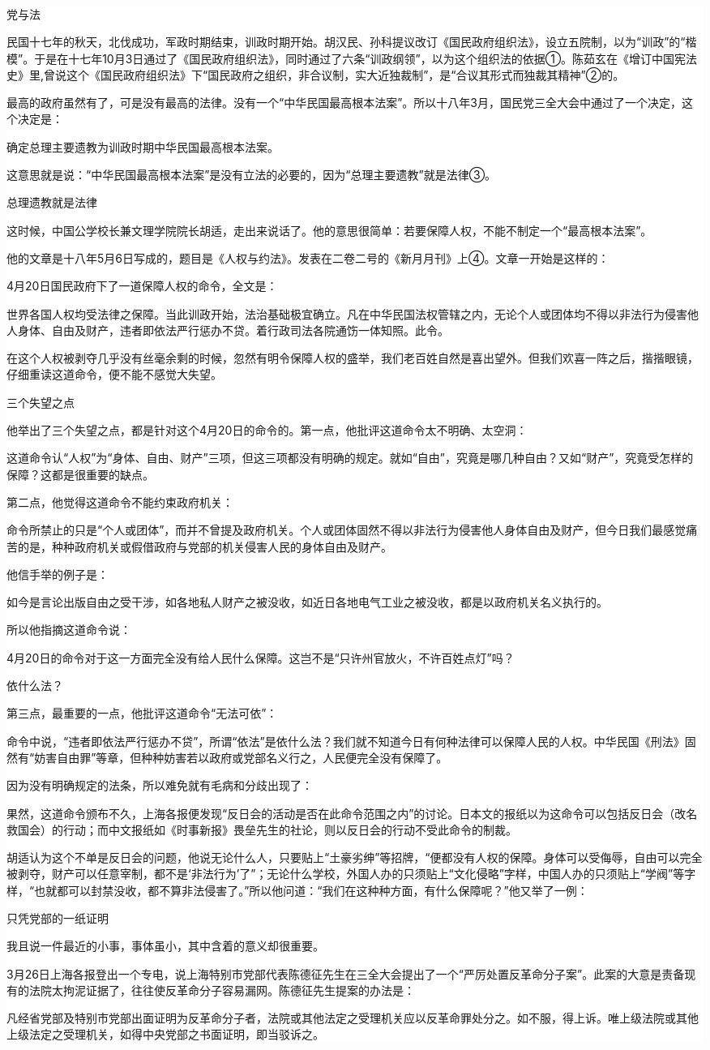 党与法

民国十七年的秋天，北伐成功，军政时期结束，训政时期开始。胡汉民、孙科提议改订《国民政府组织法》，设立五院制，以为“训政”的“楷模”。于是在十七年10月3日通过了《国民政府组织法》，同时通过了六条“训政纲领”，以为这个组织法的依据①。陈茹玄在《增订中国宪法史》里,曾说这个《国民政府组织法》下“国民政府之组织，非合议制，实大近独裁制”，是“合议其形式而独裁其精神”②的。

最高的政府虽然有了，可是没有最高的法律。没有一个“中华民国最高根本法案”。所以十八年3月，国民党三全大会中通过了一个决定，这个决定是：

确定总理主要遗教为训政时期中华民国最高根本法案。

这意思就是说：“中华民国最高根本法案”是没有立法的必要的，因为“总理主要遗教”就是法律③。

总理遗教就是法律

这时候，中国公学校长兼文理学院院长胡适，走出来说话了。他的意思很简单：若要保障人权，不能不制定一个“最高根本法案”。

他的文章是十八年5月6日写成的，题目是《人权与约法》。发表在二卷二号的《新月月刊》上④。文章一开始是这样的：

4月20日国民政府下了一道保障人权的命令，全文是：

世界各国人权均受法律之保障。当此训政开始，法治基础极宜确立。凡在中华民国法权管辖之内，无论个人或团体均不得以非法行为侵害他人身体、自由及财产，违者即依法严行惩办不贷。着行政司法各院通饬一体知照。此令。

在这个人权被剥夺几乎没有丝毫余剩的时候，忽然有明令保障人权的盛举，我们老百姓自然是喜出望外。但我们欢喜一阵之后，揩揩眼镜，仔细重读这道命令，便不能不感觉大失望。

三个失望之点

他举出了三个失望之点，都是针对这个4月20日的命令的。第一点，他批评这道命令太不明确、太空洞：

这道命令认“人权”为“身体、自由、财产”三项，但这三项都没有明确的规定。就如“自由”，究竟是哪几种自由？又如“财产”，究竟受怎样的保障？这都是很重要的缺点。

第二点，他觉得这道命令不能约束政府机关：

命令所禁止的只是“个人或团体”，而并不曾提及政府机关。个人或团体固然不得以非法行为侵害他人身体自由及财产，但今日我们最感觉痛苦的是，种种政府机关或假借政府与党部的机关侵害人民的身体自由及财产。

他信手举的例子是：

如今是言论出版自由之受干涉，如各地私人财产之被没收，如近日各地电气工业之被没收，都是以政府机关名义执行的。

所以他指摘这道命令说：

4月20日的命令对于这一方面完全没有给人民什么保障。这岂不是“只许州官放火，不许百姓点灯”吗？

依什么法？

第三点，最重要的一点，他批评这道命令“无法可依”：

命令中说，“违者即依法严行惩办不贷”，所谓“依法”是依什么法？我们就不知道今日有何种法律可以保障人民的人权。中华民国《刑法》固然有“妨害自由罪”等章，但种种妨害若以政府或党部名义行之，人民便完全没有保障了。

因为没有明确规定的法条，所以难免就有毛病和分歧出现了：

果然，这道命令颁布不久，上海各报便发现“反日会的活动是否在此命令范围之内”的讨论。日本文的报纸以为这命令可以包括反日会（改名救国会）的行动；而中文报纸如《时事新报》畏垒先生的社论，则以反日会的行动不受此命令的制裁。

胡适认为这个不单是反日会的问题，他说无论什么人，只要贴上“土豪劣绅”等招牌，“便都没有人权的保障。身体可以受侮辱，自由可以完全被剥夺，财产可以任意宰制，都不是‘非法行为’了”；无论什么学校，外国人办的只须贴上“文化侵略”字样，中国人办的只须贴上“学阀”等字样，“也就都可以封禁没收，都不算非法侵害了。”所以他问道：“我们在这种种方面，有什么保障呢？”他又举了一例：

只凭党部的一纸证明

我且说一件最近的小事，事体虽小，其中含着的意义却很重要。

3月26日上海各报登出一个专电，说上海特别市党部代表陈德征先生在三全大会提出了一个“严厉处置反革命分子案”。此案的大意是责备现有的法院太拘泥证据了，往往使反革命分子容易漏网。陈德征先生提案的办法是：

凡经省党部及特别市党部出面证明为反革命分子者，法院或其他法定之受理机关应以反革命罪处分之。如不服，得上诉。唯上级法院或其他上级法定之受理机关，如得中央党部之书面证明，即当驳诉之。
